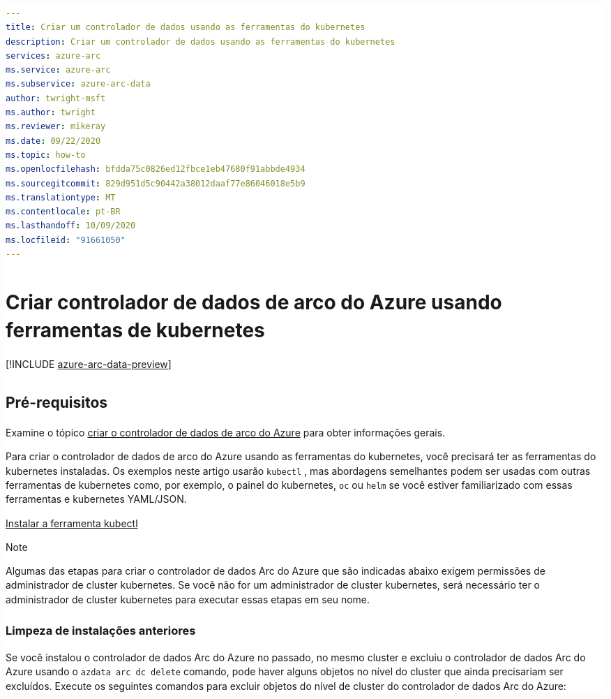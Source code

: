 ```yaml
---
title: Criar um controlador de dados usando as ferramentas do kubernetes
description: Criar um controlador de dados usando as ferramentas do kubernetes
services: azure-arc
ms.service: azure-arc
ms.subservice: azure-arc-data
author: twright-msft
ms.author: twright
ms.reviewer: mikeray
ms.date: 09/22/2020
ms.topic: how-to
ms.openlocfilehash: bfdda75c0826ed12fbce1eb47680f91abbde4934
ms.sourcegitcommit: 829d951d5c90442a38012daaf77e86046018e5b9
ms.translationtype: MT
ms.contentlocale: pt-BR
ms.lasthandoff: 10/09/2020
ms.locfileid: "91661050"
---
```

# <a name="create-azure-arc-data-controller-using-kubernetes-tools"></a>Criar controlador de dados de arco do Azure usando ferramentas de kubernetes

[!INCLUDE [azure-arc-data-preview](../../../includes/azure-arc-data-preview.md)]

## <a name="prerequisites"></a>Pré-requisitos

Examine o tópico [criar o controlador de dados de arco do Azure](create-data-controller.md) para obter informações gerais.

Para criar o controlador de dados de arco do Azure usando as ferramentas do kubernetes, você precisará ter as ferramentas do kubernetes instaladas.  Os exemplos neste artigo usarão `kubectl` , mas abordagens semelhantes podem ser usadas com outras ferramentas de kubernetes como, por exemplo, o painel do kubernetes, `oc` ou `helm` se você estiver familiarizado com essas ferramentas e kubernetes YAML/JSON.

[Instalar a ferramenta kubectl](https://kubernetes.io/docs/tasks/tools/install-kubectl/)

> [!NOTE]
> Algumas das etapas para criar o controlador de dados Arc do Azure que são indicadas abaixo exigem permissões de administrador de cluster kubernetes.  Se você não for um administrador de cluster kubernetes, será necessário ter o administrador de cluster kubernetes para executar essas etapas em seu nome.

### <a name="cleanup-from-past-installations"></a>Limpeza de instalações anteriores

Se você instalou o controlador de dados Arc do Azure no passado, no mesmo cluster e excluiu o controlador de dados Arc do Azure usando o `azdata arc dc delete` comando, pode haver alguns objetos no nível do cluster que ainda precisariam ser excluídos. Execute os seguintes comandos para excluir objetos do nível de cluster do controlador de dados Arc do Azure:
